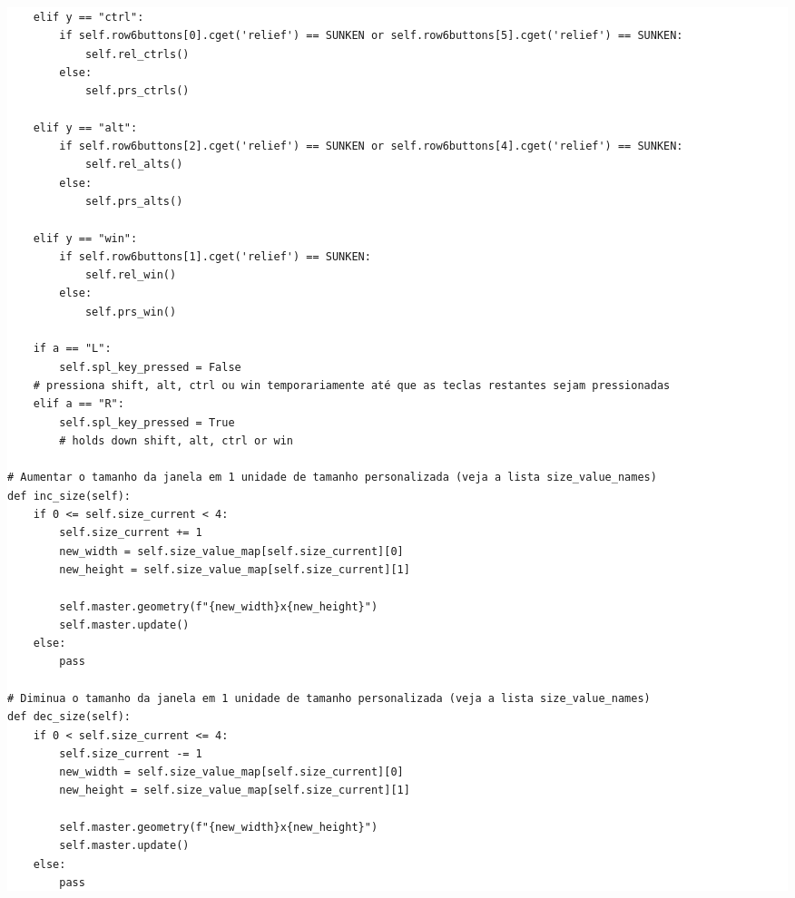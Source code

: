         elif y == "ctrl":
            if self.row6buttons[0].cget('relief') == SUNKEN or self.row6buttons[5].cget('relief') == SUNKEN:
                self.rel_ctrls()
            else:
                self.prs_ctrls()

        elif y == "alt":
            if self.row6buttons[2].cget('relief') == SUNKEN or self.row6buttons[4].cget('relief') == SUNKEN:
                self.rel_alts()
            else:
                self.prs_alts()

        elif y == "win":
            if self.row6buttons[1].cget('relief') == SUNKEN:
                self.rel_win()
            else:
                self.prs_win()

        if a == "L":
            self.spl_key_pressed = False
        # pressiona shift, alt, ctrl ou win temporariamente até que as teclas restantes sejam pressionadas
        elif a == "R":
            self.spl_key_pressed = True
            # holds down shift, alt, ctrl or win

    # Aumentar o tamanho da janela em 1 unidade de tamanho personalizada (veja a lista size_value_names)
    def inc_size(self):
        if 0 <= self.size_current < 4:
            self.size_current += 1
            new_width = self.size_value_map[self.size_current][0]
            new_height = self.size_value_map[self.size_current][1]

            self.master.geometry(f"{new_width}x{new_height}")
            self.master.update()
        else:
            pass

    # Diminua o tamanho da janela em 1 unidade de tamanho personalizada (veja a lista size_value_names)
    def dec_size(self):
        if 0 < self.size_current <= 4:
            self.size_current -= 1
            new_width = self.size_value_map[self.size_current][0]
            new_height = self.size_value_map[self.size_current][1]

            self.master.geometry(f"{new_width}x{new_height}")
            self.master.update()
        else:
            pass
